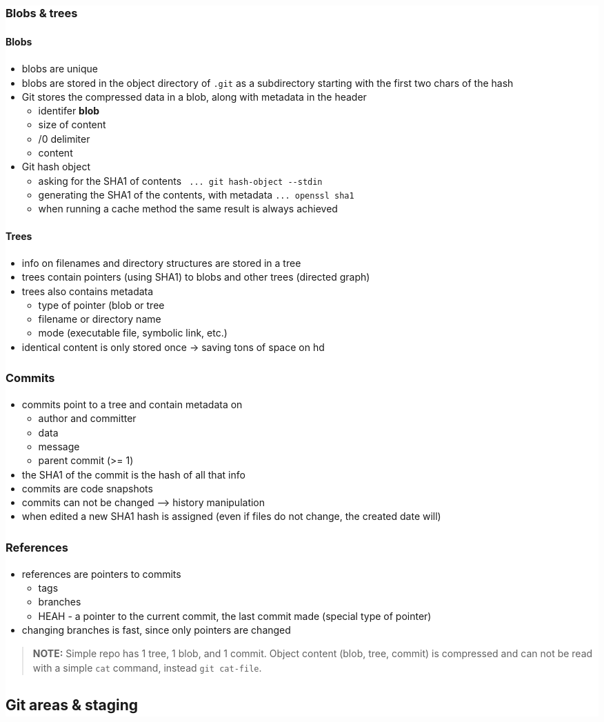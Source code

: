 ### Blobs & trees

#### Blobs

- blobs are unique
- blobs are stored in the object directory of `.git` as a subdirectory starting with the first two chars of the hash
- Git stores the compressed data in a blob, along with metadata in the header
  - identifer **blob**
  - size of content
  - /0 delimiter
  - content
- Git hash object
  - asking for the SHA1 of contents ` ... git hash-object --stdin`
  - generating the SHA1 of the contents, with metadata `... openssl sha1`
  - when running a cache method the same result is always achieved

#### Trees

- info on filenames and directory structures are stored in a tree
- trees contain pointers (using SHA1) to blobs and other trees (directed graph)
- trees also contains metadata
  - type of pointer (blob or tree
  - filename or directory name
  - mode (executable file, symbolic link, etc.)
- identical content is only stored once -> saving tons of space on hd

### Commits

- commits point to a tree and contain metadata on
  - author and committer
  - data
  - message
  - parent commit (>= 1)
- the SHA1 of the commit is the hash of all that info
- commits are code snapshots
- commits can not be changed --> history manipulation
- when edited a new SHA1 hash is assigned (even if files do not change, the created date will)

### References

- references are pointers to commits
  - tags
  - branches
  - HEAH - a pointer to the current commit, the last commit made (special type of pointer)
- changing branches is fast, since only pointers are changed

> **NOTE:** Simple repo has 1 tree, 1 blob, and 1 commit. Object content (blob, tree, commit) is compressed and can not be read with a simple `cat` command, instead `git cat-file`.

## Git areas & staging
